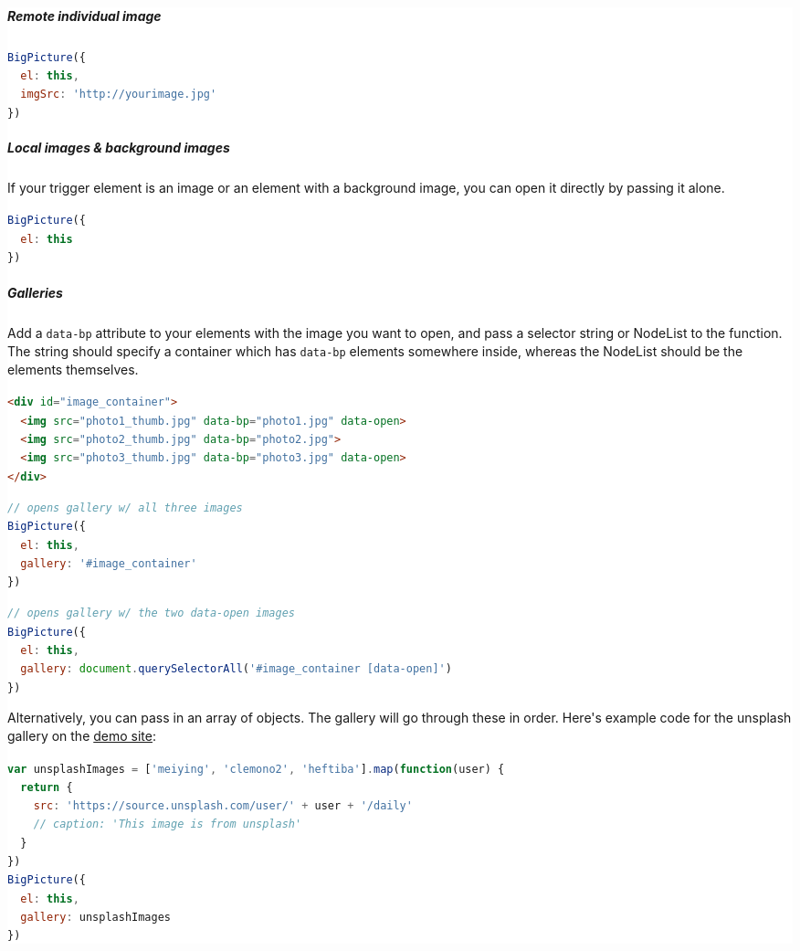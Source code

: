 ##### Remote individual image

```javascript
BigPicture({
  el: this,
  imgSrc: 'http://yourimage.jpg'
})
```

##### Local images & background images

If your trigger element is an image or an element with a background image, you can open it directly by passing it alone.

```javascript
BigPicture({
  el: this
})
```

##### Galleries

Add a `data-bp` attribute to your elements with the image you want to open, and pass a selector string or NodeList to the function. The string should specify a container which has `data-bp` elements somewhere inside, whereas the NodeList should be the elements themselves.

```html
<div id="image_container">
  <img src="photo1_thumb.jpg" data-bp="photo1.jpg" data-open>
  <img src="photo2_thumb.jpg" data-bp="photo2.jpg">
  <img src="photo3_thumb.jpg" data-bp="photo3.jpg" data-open>
</div>
```

```javascript
// opens gallery w/ all three images
BigPicture({
  el: this,
  gallery: '#image_container'
})
```
```javascript
// opens gallery w/ the two data-open images
BigPicture({
  el: this,
  gallery: document.querySelectorAll('#image_container [data-open]')
})
```

Alternatively, you can pass in an array of objects. The gallery will go through these in order. Here's example code for the unsplash gallery on the [demo site](https://henrygd.me/bigpicture):

```javascript
var unsplashImages = ['meiying', 'clemono2', 'heftiba'].map(function(user) {
  return {
    src: 'https://source.unsplash.com/user/' + user + '/daily'
    // caption: 'This image is from unsplash'
  }
})
BigPicture({
  el: this,
  gallery: unsplashImages
})
```
